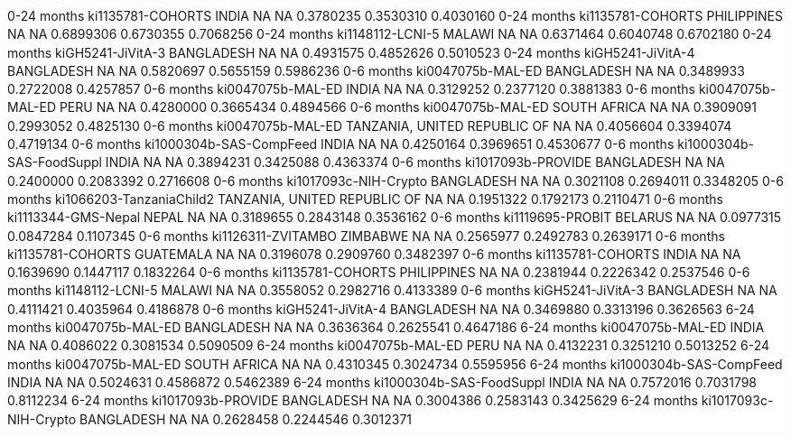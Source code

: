 0-24 months   ki1135781-COHORTS          INDIA                          NA                   NA                0.3780235   0.3530310   0.4030160
0-24 months   ki1135781-COHORTS          PHILIPPINES                    NA                   NA                0.6899306   0.6730355   0.7068256
0-24 months   ki1148112-LCNI-5           MALAWI                         NA                   NA                0.6371464   0.6040748   0.6702180
0-24 months   kiGH5241-JiVitA-3          BANGLADESH                     NA                   NA                0.4931575   0.4852626   0.5010523
0-24 months   kiGH5241-JiVitA-4          BANGLADESH                     NA                   NA                0.5820697   0.5655159   0.5986236
0-6 months    ki0047075b-MAL-ED          BANGLADESH                     NA                   NA                0.3489933   0.2722008   0.4257857
0-6 months    ki0047075b-MAL-ED          INDIA                          NA                   NA                0.3129252   0.2377120   0.3881383
0-6 months    ki0047075b-MAL-ED          PERU                           NA                   NA                0.4280000   0.3665434   0.4894566
0-6 months    ki0047075b-MAL-ED          SOUTH AFRICA                   NA                   NA                0.3909091   0.2993052   0.4825130
0-6 months    ki0047075b-MAL-ED          TANZANIA, UNITED REPUBLIC OF   NA                   NA                0.4056604   0.3394074   0.4719134
0-6 months    ki1000304b-SAS-CompFeed    INDIA                          NA                   NA                0.4250164   0.3969651   0.4530677
0-6 months    ki1000304b-SAS-FoodSuppl   INDIA                          NA                   NA                0.3894231   0.3425088   0.4363374
0-6 months    ki1017093b-PROVIDE         BANGLADESH                     NA                   NA                0.2400000   0.2083392   0.2716608
0-6 months    ki1017093c-NIH-Crypto      BANGLADESH                     NA                   NA                0.3021108   0.2694011   0.3348205
0-6 months    ki1066203-TanzaniaChild2   TANZANIA, UNITED REPUBLIC OF   NA                   NA                0.1951322   0.1792173   0.2110471
0-6 months    ki1113344-GMS-Nepal        NEPAL                          NA                   NA                0.3189655   0.2843148   0.3536162
0-6 months    ki1119695-PROBIT           BELARUS                        NA                   NA                0.0977315   0.0847284   0.1107345
0-6 months    ki1126311-ZVITAMBO         ZIMBABWE                       NA                   NA                0.2565977   0.2492783   0.2639171
0-6 months    ki1135781-COHORTS          GUATEMALA                      NA                   NA                0.3196078   0.2909760   0.3482397
0-6 months    ki1135781-COHORTS          INDIA                          NA                   NA                0.1639690   0.1447117   0.1832264
0-6 months    ki1135781-COHORTS          PHILIPPINES                    NA                   NA                0.2381944   0.2226342   0.2537546
0-6 months    ki1148112-LCNI-5           MALAWI                         NA                   NA                0.3558052   0.2982716   0.4133389
0-6 months    kiGH5241-JiVitA-3          BANGLADESH                     NA                   NA                0.4111421   0.4035964   0.4186878
0-6 months    kiGH5241-JiVitA-4          BANGLADESH                     NA                   NA                0.3469880   0.3313196   0.3626563
6-24 months   ki0047075b-MAL-ED          BANGLADESH                     NA                   NA                0.3636364   0.2625541   0.4647186
6-24 months   ki0047075b-MAL-ED          INDIA                          NA                   NA                0.4086022   0.3081534   0.5090509
6-24 months   ki0047075b-MAL-ED          PERU                           NA                   NA                0.4132231   0.3251210   0.5013252
6-24 months   ki0047075b-MAL-ED          SOUTH AFRICA                   NA                   NA                0.4310345   0.3024734   0.5595956
6-24 months   ki1000304b-SAS-CompFeed    INDIA                          NA                   NA                0.5024631   0.4586872   0.5462389
6-24 months   ki1000304b-SAS-FoodSuppl   INDIA                          NA                   NA                0.7572016   0.7031798   0.8112234
6-24 months   ki1017093b-PROVIDE         BANGLADESH                     NA                   NA                0.3004386   0.2583143   0.3425629
6-24 months   ki1017093c-NIH-Crypto      BANGLADESH                     NA                   NA                0.2628458   0.2244546   0.3012371